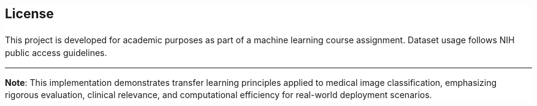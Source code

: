 ## License

This project is developed for academic purposes as part of a machine learning course assignment. Dataset usage follows NIH public access guidelines.

---

**Note**: This implementation demonstrates transfer learning principles applied to medical image classification, emphasizing rigorous evaluation, clinical relevance, and computational efficiency for real-world deployment scenarios.